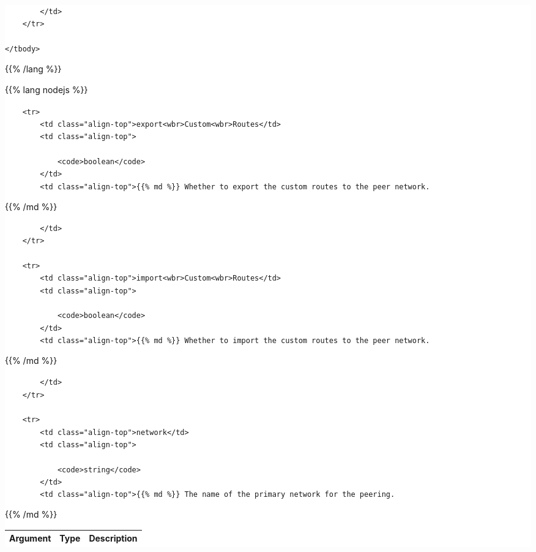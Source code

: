             
            </td>
        </tr>
    
    </tbody>
</table>


{{% /lang %}}


{{% lang nodejs %}}


<table class="ml-6">
    <thead>
        <tr>
            <th>Argument</th>
            <th>Type</th>
            <th>Description</th>
        </tr>
    </thead>
    <tbody>
    
        <tr>
            <td class="align-top">export<wbr>Custom<wbr>Routes</td>
            <td class="align-top">
                
                <code>boolean</code>
            </td>
            <td class="align-top">{{% md %}} Whether to export the custom routes to the peer network.
 {{% /md %}}

            
            </td>
        </tr>
    
        <tr>
            <td class="align-top">import<wbr>Custom<wbr>Routes</td>
            <td class="align-top">
                
                <code>boolean</code>
            </td>
            <td class="align-top">{{% md %}} Whether to import the custom routes to the peer network.
 {{% /md %}}

            
            </td>
        </tr>
    
        <tr>
            <td class="align-top">network</td>
            <td class="align-top">
                
                <code>string</code>
            </td>
            <td class="align-top">{{% md %}} The name of the primary network for the peering.
 {{% /md %}}

            